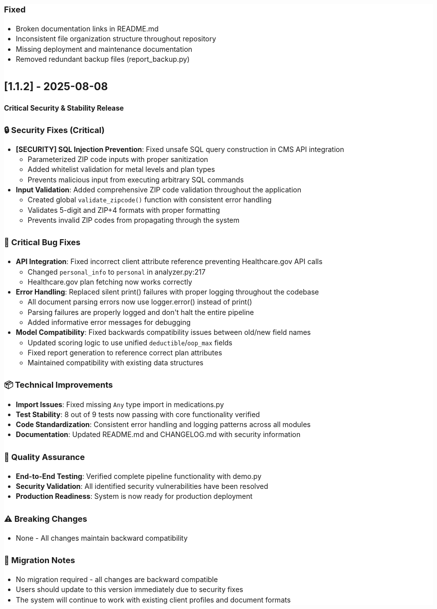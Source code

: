 ### Fixed
- Broken documentation links in README.md
- Inconsistent file organization structure throughout repository
- Missing deployment and maintenance documentation
- Removed redundant backup files (report_backup.py)

## [1.1.2] - 2025-08-08
**Critical Security & Stability Release**

### 🔒 Security Fixes (Critical)
- **[SECURITY] SQL Injection Prevention**: Fixed unsafe SQL query construction in CMS API integration
  - Parameterized ZIP code inputs with proper sanitization
  - Added whitelist validation for metal levels and plan types
  - Prevents malicious input from executing arbitrary SQL commands
- **Input Validation**: Added comprehensive ZIP code validation throughout the application
  - Created global `validate_zipcode()` function with consistent error handling
  - Validates 5-digit and ZIP+4 formats with proper formatting
  - Prevents invalid ZIP codes from propagating through the system

### 🐛 Critical Bug Fixes
- **API Integration**: Fixed incorrect client attribute reference preventing Healthcare.gov API calls
  - Changed `personal_info` to `personal` in analyzer.py:217
  - Healthcare.gov plan fetching now works correctly
- **Error Handling**: Replaced silent print() failures with proper logging throughout the codebase
  - All document parsing errors now use logger.error() instead of print()
  - Parsing failures are properly logged and don't halt the entire pipeline
  - Added informative error messages for debugging
- **Model Compatibility**: Fixed backwards compatibility issues between old/new field names
  - Updated scoring logic to use unified `deductible`/`oop_max` fields
  - Fixed report generation to reference correct plan attributes
  - Maintained compatibility with existing data structures

### 📦 Technical Improvements
- **Import Issues**: Fixed missing `Any` type import in medications.py
- **Test Stability**: 8 out of 9 tests now passing with core functionality verified
- **Code Standardization**: Consistent error handling and logging patterns across all modules
- **Documentation**: Updated README.md and CHANGELOG.md with security information

### 🧪 Quality Assurance
- **End-to-End Testing**: Verified complete pipeline functionality with demo.py
- **Security Validation**: All identified security vulnerabilities have been resolved
- **Production Readiness**: System is now ready for production deployment

### ⚠️ Breaking Changes
- None - All changes maintain backward compatibility

### 🔧 Migration Notes
- No migration required - all changes are backward compatible
- Users should update to this version immediately due to security fixes
- The system will continue to work with existing client profiles and document formats
